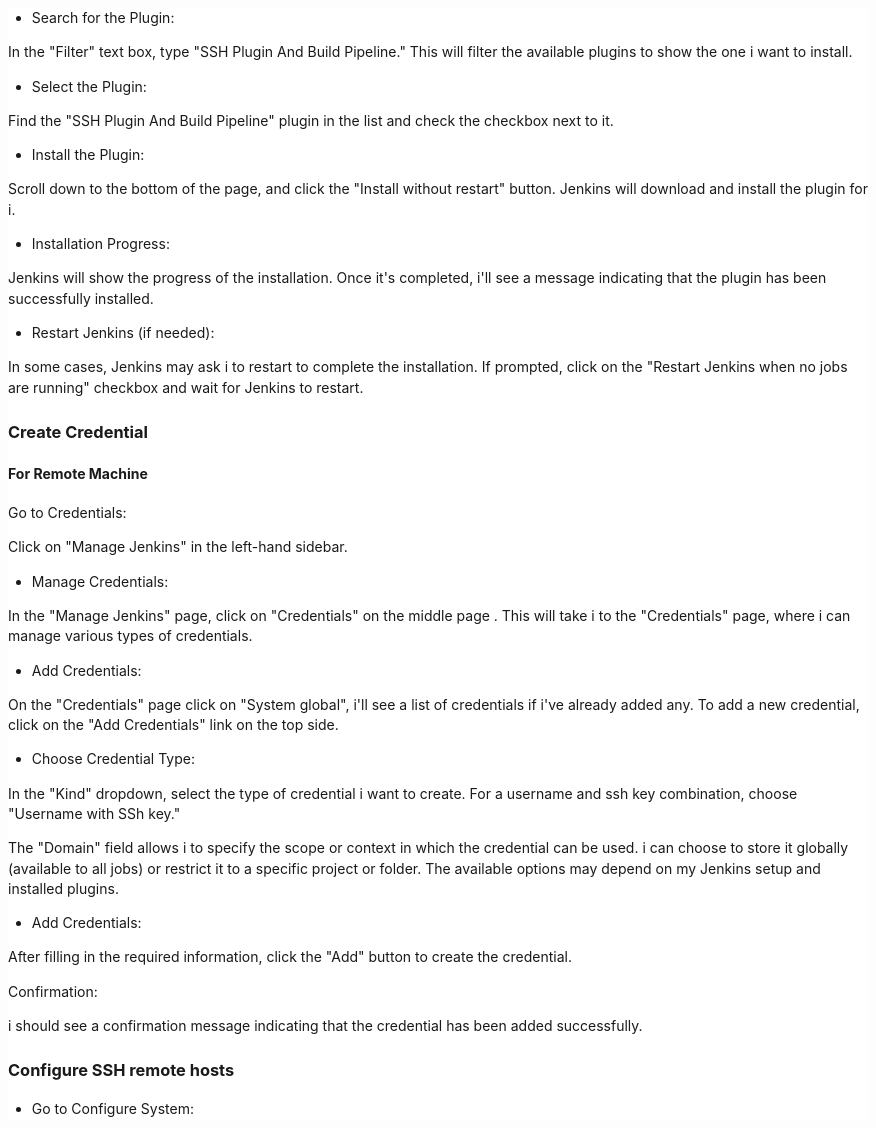 * Search for the Plugin:

In the "Filter" text box, type "SSH Plugin And  Build Pipeline." This will filter the available plugins to show the one i want to install.

* Select the Plugin:

Find the "SSH Plugin And  Build Pipeline" plugin in the list and check the checkbox next to it.

* Install the Plugin:

Scroll down to the bottom of the page, and click the "Install without restart" button. Jenkins will download and install the plugin for i.

* Installation Progress:

Jenkins will show the progress of the installation. Once it's completed, i'll see a message indicating that the plugin has been successfully installed.

* Restart Jenkins (if needed):

In some cases, Jenkins may ask i to restart to complete the installation. If prompted, click on the "Restart Jenkins when no jobs are running" checkbox and wait for Jenkins to restart.

### Create Credential
#### For Remote Machine
Go to Credentials:

Click on "Manage Jenkins" in the left-hand sidebar.

* Manage Credentials:

In the "Manage Jenkins" page, click on "Credentials" on the middle page . This will take i to the "Credentials" page, where i can manage various types of credentials.

* Add Credentials:

On the "Credentials" page click on "System global", i'll see a list of credentials if i've already added any. To add a new credential, click on the "Add Credentials" link on the top  side.

* Choose Credential Type:

In the "Kind" dropdown, select the type of credential i want to create. For a username and ssh key combination, choose "Username with SSh key."

The "Domain" field allows i to specify the scope or context in which the credential can be used. i can choose to store it globally (available to all jobs) or restrict it to a specific project or folder. The available options may depend on my Jenkins setup and installed plugins.

* Add Credentials:

After filling in the required information, click the "Add" button to create the credential.

Confirmation:

i should see a confirmation message indicating that the credential has been added successfully.

### Configure SSH remote hosts
* Go to Configure System:

